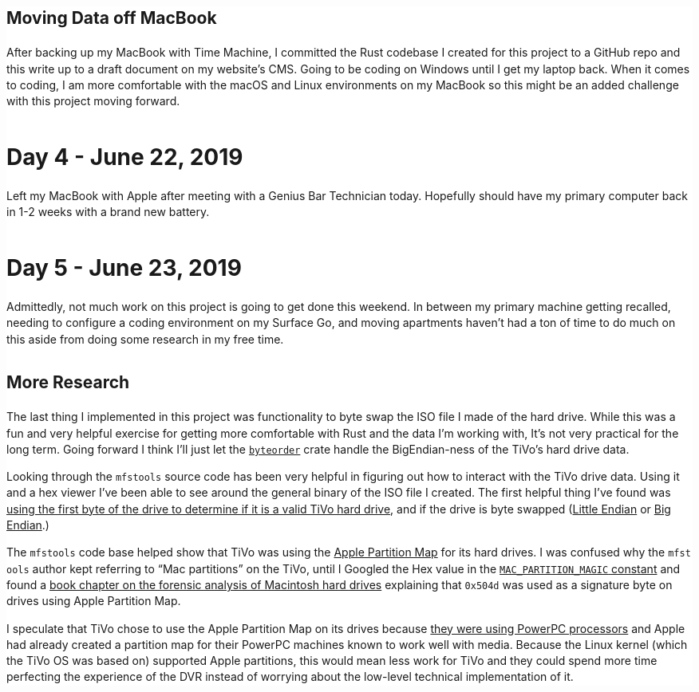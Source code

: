 ## Moving Data off MacBook

After backing up my MacBook with Time Machine, I committed the Rust codebase I created for this project to a GitHub repo and this write up to a draft document on my website’s CMS. Going to be coding on Windows until I get my laptop back. When it comes to coding, I am more comfortable with the macOS and Linux environments on my MacBook so this might be an added challenge with this project moving forward.

# Day 4 - June 22, 2019

Left my MacBook with Apple after meeting with a Genius Bar Technician today. Hopefully should have my primary computer back in 1-2 weeks with a brand new battery.

# Day 5 - June 23, 2019

Admittedly, not much work on this project is going to get done this weekend. In between my primary machine getting recalled, needing to configure a coding environment on my Surface Go, and moving apartments haven’t had a ton of time to do much on this aside from doing some research in my free time.

## More Research

The last thing I implemented in this project was functionality to byte swap the ISO file I made of the hard drive. While this was a fun and very helpful exercise for getting more comfortable with Rust and the data I’m working with, It’s not very practical for the long term. Going forward I think I’ll just let the [`byteorder`](https://crates.io/crates/byteorder) crate handle the BigEndian-ness of the TiVo’s hard drive data.

Looking through the `mfstools` source code has been very helpful in figuring out how to interact with the TiVo drive data. Using it and a hex viewer I’ve been able to see around the general binary of the ISO file I created. The first helpful thing I’ve found was [using the first byte of the drive to determine if it is a valid TiVo hard drive](https://github.com/TygerStripe/mfstools/blob/f5997458aa470b0984e2f3580bfdefbf00aad35a/lib/macpart.c#L193-L208), and if the drive is byte swapped ([Little Endian](https://github.com/TygerStripe/mfstools/blob/f5997458aa470b0984e2f3580bfdefbf00aad35a/include/macpart.h#L6) or [Big Endian](https://github.com/TygerStripe/mfstools/blob/f5997458aa470b0984e2f3580bfdefbf00aad35a/include/macpart.h#L7).)

The `mfstools` code base helped show that TiVo was using the [Apple Partition Map](https://en.wikipedia.org/wiki/Apple_Partition_Map) for its hard drives. I was confused why the `mfstools` author kept referring to “Mac partitions” on the TiVo, until I Googled the Hex value in the [`MAC_PARTITION_MAGIC` constant](https://github.com/TygerStripe/mfstools/blob/f5997458aa470b0984e2f3580bfdefbf00aad35a/include/macpart.h#L8) and found a [book chapter on the forensic analysis of Macintosh hard drives](http://www.informit.com/articles/article.aspx?p=376123&seqNum=3) explaining that `0x504d` was used as a signature byte on drives using Apple Partition Map.

I speculate that TiVo chose to use the Apple Partition Map on its drives because [they were using PowerPC processors](https://en.wikipedia.org/wiki/TiVo_digital_video_recorders#Series1) and Apple had already created a partition map for their PowerPC machines known to work well with media. Because the Linux kernel (which the TiVo OS was based on) supported Apple partitions, this would mean less work for TiVo and they could spend more time perfecting the experience of the DVR instead of worrying about the low-level technical implementation of it.
